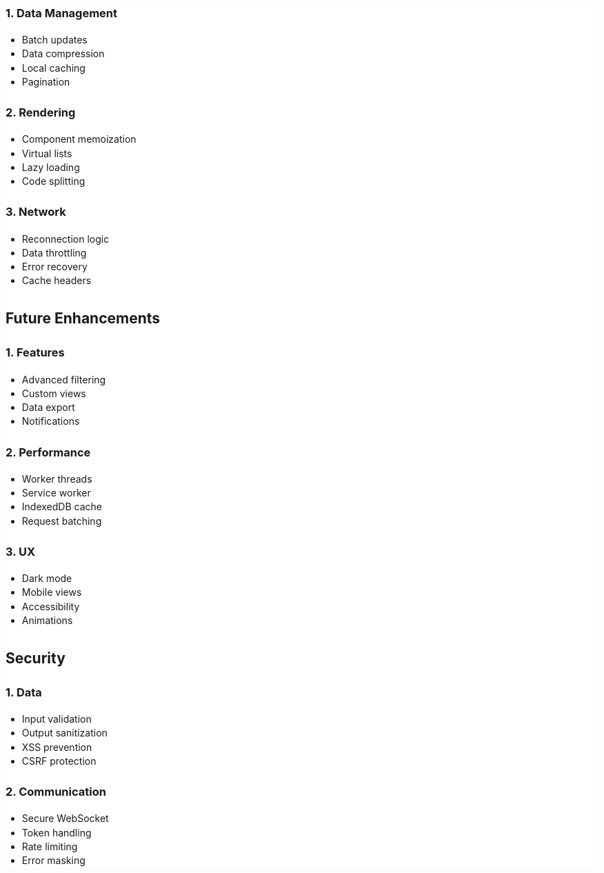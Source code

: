 ### 1. Data Management
- Batch updates
- Data compression
- Local caching
- Pagination

### 2. Rendering
- Component memoization
- Virtual lists
- Lazy loading
- Code splitting

### 3. Network
- Reconnection logic
- Data throttling
- Error recovery
- Cache headers

## Future Enhancements

### 1. Features
- Advanced filtering
- Custom views
- Data export
- Notifications

### 2. Performance
- Worker threads
- Service worker
- IndexedDB cache
- Request batching

### 3. UX
- Dark mode
- Mobile views
- Accessibility
- Animations

## Security

### 1. Data
- Input validation
- Output sanitization
- XSS prevention
- CSRF protection

### 2. Communication
- Secure WebSocket
- Token handling
- Rate limiting
- Error masking
